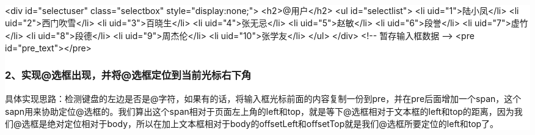 <span class="hljs-tag">&lt;<span class="hljs-name">div</span> <span class="hljs-attr">id</span>=<span class="hljs-string">"selectuser"</span> <span class="hljs-attr">class</span>=<span class="hljs-string">"selectbox"</span> <span class="hljs-attr">style</span>=<span class="hljs-string">"display:none;"</span>&gt;</span>
    <span class="hljs-tag">&lt;<span class="hljs-name">h2</span>&gt;</span>@用户<span class="hljs-tag">&lt;/<span class="hljs-name">h2</span>&gt;</span>
    <span class="hljs-tag">&lt;<span class="hljs-name">ul</span> <span class="hljs-attr">id</span>=<span class="hljs-string">"selectlist"</span>&gt;</span>
        <span class="hljs-tag">&lt;<span class="hljs-name">li</span> <span class="hljs-attr">uid</span>=<span class="hljs-string">"1"</span>&gt;</span>陆小凤<span class="hljs-tag">&lt;/<span class="hljs-name">li</span>&gt;</span>
        <span class="hljs-tag">&lt;<span class="hljs-name">li</span> <span class="hljs-attr">uid</span>=<span class="hljs-string">"2"</span>&gt;</span>西门吹雪<span class="hljs-tag">&lt;/<span class="hljs-name">li</span>&gt;</span>
        <span class="hljs-tag">&lt;<span class="hljs-name">li</span> <span class="hljs-attr">uid</span>=<span class="hljs-string">"3"</span>&gt;</span>百晓生<span class="hljs-tag">&lt;/<span class="hljs-name">li</span>&gt;</span>
        <span class="hljs-tag">&lt;<span class="hljs-name">li</span> <span class="hljs-attr">uid</span>=<span class="hljs-string">"4"</span>&gt;</span>张无忌<span class="hljs-tag">&lt;/<span class="hljs-name">li</span>&gt;</span>
        <span class="hljs-tag">&lt;<span class="hljs-name">li</span> <span class="hljs-attr">uid</span>=<span class="hljs-string">"5"</span>&gt;</span>赵敏<span class="hljs-tag">&lt;/<span class="hljs-name">li</span>&gt;</span>
        <span class="hljs-tag">&lt;<span class="hljs-name">li</span> <span class="hljs-attr">uid</span>=<span class="hljs-string">"6"</span>&gt;</span>段誉<span class="hljs-tag">&lt;/<span class="hljs-name">li</span>&gt;</span>
        <span class="hljs-tag">&lt;<span class="hljs-name">li</span> <span class="hljs-attr">uid</span>=<span class="hljs-string">"7"</span>&gt;</span>虚竹<span class="hljs-tag">&lt;/<span class="hljs-name">li</span>&gt;</span>
        <span class="hljs-tag">&lt;<span class="hljs-name">li</span> <span class="hljs-attr">uid</span>=<span class="hljs-string">"8"</span>&gt;</span>段德<span class="hljs-tag">&lt;/<span class="hljs-name">li</span>&gt;</span>
        <span class="hljs-tag">&lt;<span class="hljs-name">li</span> <span class="hljs-attr">uid</span>=<span class="hljs-string">"9"</span>&gt;</span>周杰伦<span class="hljs-tag">&lt;/<span class="hljs-name">li</span>&gt;</span>
        <span class="hljs-tag">&lt;<span class="hljs-name">li</span> <span class="hljs-attr">uid</span>=<span class="hljs-string">"10"</span>&gt;</span>张学友<span class="hljs-tag">&lt;/<span class="hljs-name">li</span>&gt;</span>
    <span class="hljs-tag">&lt;/<span class="hljs-name">ul</span>&gt;</span>
<span class="hljs-tag">&lt;/<span class="hljs-name">div</span>&gt;</span>
<span class="hljs-comment">&lt;!-- 暂存输入框数据 --&gt;</span>
<span class="hljs-tag">&lt;<span class="hljs-name">pre</span> <span class="hljs-attr">id</span>=<span class="hljs-string">"pre_text"</span>&gt;</span><span class="hljs-tag">&lt;/<span class="hljs-name">pre</span>&gt;</span></code></pre>
<h3 id="articleHeader2">2、实现@选框出现，并将@选框定位到当前光标右下角</h3>
<p>具体实现思路：检测键盘的左边是否是@字符，如果有的话，将输入框光标前面的内容复制一份到pre，并在pre后面增加一个span，这个sapn用来协助定位@选框的。我们算出这个span相对于页面左上角的left和top，就是等下@选框相对于文本框的left和top的距离，因为我们@选框是绝对定位相对于body，所以在加上文本框相对于body的offsetLeft和offsetTop就是我们@选框所要定位的left和top了。</p>
<div class="widget-codetool" style="display:none;">
      <div class="widget-codetool--inner">
      <span class="selectCode code-tool" data-toggle="tooltip" data-placement="top" title="" data-original-title="全选"></span>
      <span type="button" class="copyCode code-tool" data-toggle="tooltip" data-placement="top" data-clipboard-text="//全局定义一个变量为光标位置
var cursor;
//文本框绑定keyup事件，检测输入
textapp.addEventListener('keyup', function(e){
    //获取光标
    cursor = textapp.selectionStart;
    // 当前光标所在位置的前一位为@字符，出现@选框
    if(textapp.value.substring(0,cursor).charAt(cursor-1) === '@'){
        // 判断最后一个字符是否为@
        pre_text.innerHTML = textapp.value.substring(0,cursor);